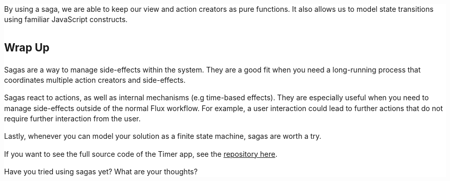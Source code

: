 By using a saga, we are able to keep our view and action creators as pure functions. It also allows
us to model state transitions using familiar JavaScript constructs.

## Wrap Up

Sagas are a way to manage side-effects within the system. They are a good fit when you need a
long-running process that coordinates multiple action creators and side-effects.

Sagas react to actions, as well as internal mechanisms (e.g time-based effects).
They are especially useful when you need to manage side-effects outside of the normal Flux workflow. For example,
a user interaction could lead to further actions that do not require further interaction from the user.

Lastly, whenever you can model your solution as a finite state machine, sagas are worth a try.

If you want to see the full source code of the Timer app, see the [repository here](https://github.com/jaysoo/example-redux-saga).

Have you tried using sagas yet? What are your thoughts?


